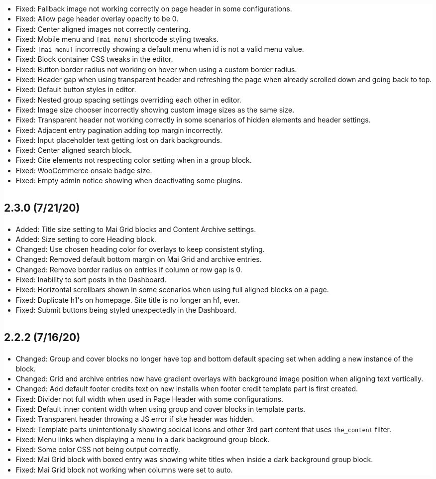 * Fixed: Fallback image not working correctly on page header in some configurations.
* Fixed: Allow page header overlay opacity to be 0.
* Fixed: Center aligned images not correctly centering.
* Fixed: Mobile menu and `[mai_menu]` shortcode styling tweaks.
* Fixed: `[mai_menu]` incorrectly showing a default menu when id is not a valid menu value.
* Fixed: Block container CSS tweaks in the editor.
* Fixed: Button border radius not working on hover when using a custom border radius.
* Fixed: Header gap when using transparent header and refreshing the page when already scrolled down and going back to top.
* Fixed: Default button styles in editor.
* Fixed: Nested group spacing settings overriding each other in editor.
* Fixed: Image size chooser incorrectly showing custom image sizes as the same size.
* Fixed: Transparent header not working correctly in some scenarios of hidden elements and header settings.
* Fixed: Adjacent entry pagination adding top margin incorrectly.
* Fixed: Input placeholder text getting lost on dark backgrounds.
* Fixed: Center aligned search block.
* Fixed: Cite elements not respecting color setting when in a group block.
* Fixed: WooCommerce onsale badge size.
* Fixed: Empty admin notice showing when deactivating some plugins.

## 2.3.0 (7/21/20)
* Added: Title size setting to Mai Grid blocks and Content Archive settings.
* Added: Size setting to core Heading block.
* Changed: Use chosen heading color for overlays to keep consistent styling.
* Changed: Removed default bottom margin on Mai Grid and archive entries.
* Changed: Remove border radius on entries if column or row gap is 0.
* Fixed: Inability to sort posts in the Dashboard.
* Fixed: Horizontal scrollbars shown in some scenarios when using full aligned blocks on a page.
* Fixed: Duplicate h1's on homepage. Site title is no longer an h1, ever.
* Fixed: Submit buttons being styled unexpectedly in the Dashboard.

## 2.2.2 (7/16/20)
* Changed: Group and cover blocks no longer have top and bottom default spacing set when adding a new instance of the block.
* Changed: Grid and archive entries now have gradient overlays with background image position when aligning text vertically.
* Changed: Add default footer credits text on new installs when footer credit template part is first created.
* Fixed: Divider not full width when used in Page Header with some configurations.
* Fixed: Default inner content width when using group and cover blocks in template parts.
* Fixed: Transparent header throwing a JS error if site header was hidden.
* Fixed: Template parts unintentionally showing socical icons and other 3rd part content that uses `the_content` filter.
* Fixed: Menu links when displaying a menu in a dark background group block.
* Fixed: Some color CSS not being output correctly.
* Fixed: Mai Grid block with boxed entry was showing white titles when inside a dark background group block.
* Fixed: Mai Grid block not working when columns were set to auto.

